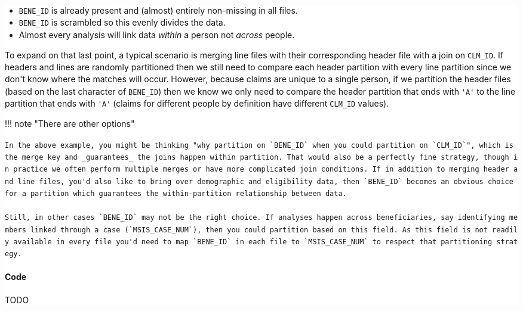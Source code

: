 - `BENE_ID` is already present and (almost) entirely non-missing in all files.
- `BENE_ID` is scrambled so this evenly divides the data. 
- Almost every analysis will link data _within_ a person not _across_ people. 

To expand on that last point, a typical scenario is merging line files with their corresponding header file with a join on `CLM_ID`. If headers and lines are randomly partitioned then we still need to compare each header partition with every line partition since we don't know where the matches will occur. However, because claims are unique to a single person, if we partition the header files (based on the last character of `BENE_ID`) then we know we only need to compare the header partition that ends with `'A'` to the line partition that ends with `'A'` (claims for different people by definition have different `CLM_ID` values).

!!! note "There are other options" 
    
    In the above example, you might be thinking "why partition on `BENE_ID` when you could partition on `CLM_ID`", which is the merge key and _guarantees_ the joins happen within partition. That would also be a perfectly fine strategy, though in practice we often perform multiple merges or have more complicated join conditions. If in addition to merging header and line files, you'd also like to bring over demographic and eligibility data, then `BENE_ID` becomes an obvious choice for a partition which guarantees the within-partition relationship between data. 
    
    Still, in other cases `BENE_ID` may not be the right choice. If analyses happen across beneficiaries, say identifying members linked through a case (`MSIS_CASE_NUM`), then you could partition based on this field. As this field is not readily available in every file you'd need to map `BENE_ID` in each file to `MSIS_CASE_NUM` to respect that partitioning strategy.
    
#### Code
TODO 
    
    